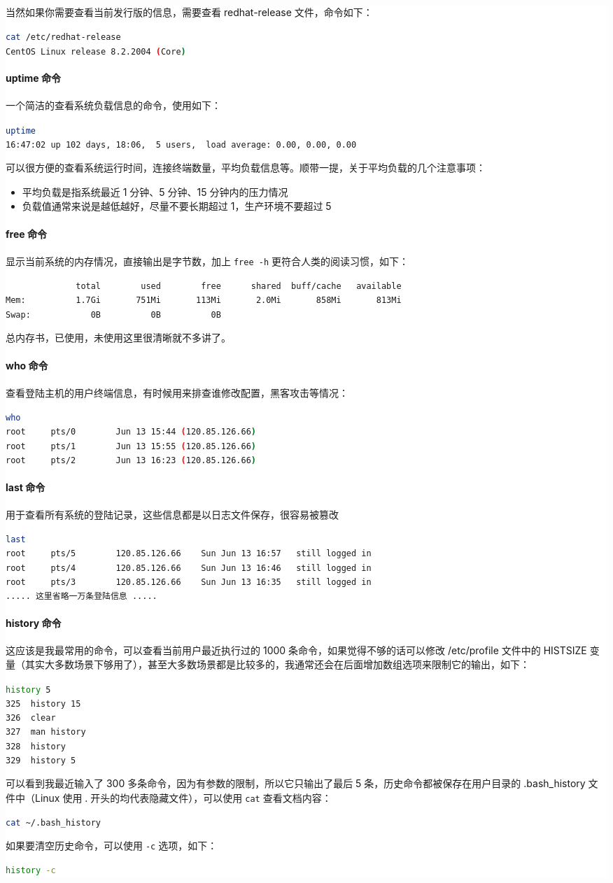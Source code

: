 当然如果你需要查看当前发行版的信息，需要查看 redhat-release 文件，命令如下：
```bash
cat /etc/redhat-release
CentOS Linux release 8.2.2004 (Core)
```

#### uptime 命令
一个简洁的查看系统负载信息的命令，使用如下：
```bash
uptime
16:47:02 up 102 days, 18:06,  5 users,  load average: 0.00, 0.00, 0.00
```
可以很方便的查看系统运行时间，连接终端数量，平均负载信息等。顺带一提，关于平均负载的几个注意事项：
* 平均负载是指系统最近 1 分钟、5 分钟、15 分钟内的压力情况
* 负载值通常来说是越低越好，尽量不要长期超过 1，生产环境不要超过 5 

#### free 命令
显示当前系统的内存情况，直接输出是字节数，加上 `free -h` 更符合人类的阅读习惯，如下：
```bash
              total        used        free      shared  buff/cache   available
Mem:          1.7Gi       751Mi       113Mi       2.0Mi       858Mi       813Mi
Swap:            0B          0B          0B
```
总内存书，已使用，未使用这里很清晰就不多讲了。

#### who 命令
查看登陆主机的用户终端信息，有时候用来排查谁修改配置，黑客攻击等情况：
```bash
who
root     pts/0        Jun 13 15:44 (120.85.126.66)
root     pts/1        Jun 13 15:55 (120.85.126.66)
root     pts/2        Jun 13 16:23 (120.85.126.66)
```

#### last 命令
用于查看所有系统的登陆记录，这些信息都是以日志文件保存，很容易被篡改
```bash
last
root     pts/5        120.85.126.66    Sun Jun 13 16:57   still logged in
root     pts/4        120.85.126.66    Sun Jun 13 16:46   still logged in
root     pts/3        120.85.126.66    Sun Jun 13 16:35   still logged in
..... 这里省略一万条登陆信息 .....
```

#### history 命令
这应该是我最常用的命令，可以查看当前用户最近执行过的 1000 条命令，如果觉得不够的话可以修改 /etc/profile 文件中的 HISTSIZE 变量（其实大多数场景下够用了），甚至大多数场景都是比较多的，我通常还会在后面增加数组选项来限制它的输出，如下：
```bash
history 5
325  history 15
326  clear
327  man history
328  history
329  history 5
```
可以看到我最近输入了 300 多条命令，因为有参数的限制，所以它只输出了最后 5 条，历史命令都被保存在用户目录的 .bash_history 文件中（Linux 使用 . 开头的均代表隐藏文件），可以使用 `cat` 查看文档内容：
```bash
cat ~/.bash_history
```
如果要清空历史命令，可以使用 `-c` 选项，如下：
```bash
history -c
```
